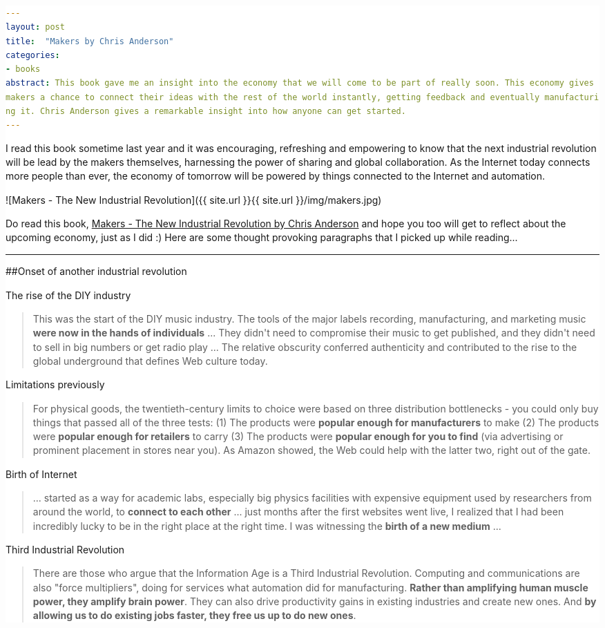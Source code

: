 ```yaml
---
layout: post
title:  "Makers by Chris Anderson"
categories:
- books
abstract: This book gave me an insight into the economy that we will come to be part of really soon. This economy gives makers a chance to connect their ideas with the rest of the world instantly, getting feedback and eventually manufacturing it. Chris Anderson gives a remarkable insight into how anyone can get started.
---
```


I read this book sometime last year and it was encouraging, refreshing and empowering to know that the next industrial revolution will be lead by the makers themselves, harnessing the power of sharing and global collaboration. As the Internet today connects more people than ever, the economy of tomorrow will be powered by things connected to the Internet and automation.

![Makers - The New Industrial Revolution]({{ site.url }}{{ site.url }}/img/makers.jpg)

Do read this book, [Makers - The New Industrial Revolution by Chris Anderson](http://www.amazon.com/Makers-The-New-Industrial-Revolution/dp/0307720950) and hope you too will get to reflect about the upcoming economy, just as I did :) Here are some thought provoking paragraphs that I picked up while reading...

___

##Onset of another industrial revolution

The rise of the DIY industry

> This was the start of the DIY music industry. The tools of the major labels recording, manufacturing, and marketing music **were now in the hands of individuals** ... They didn't need to compromise their music to get published, and they didn't need to sell in big numbers or get radio play ... The relative obscurity conferred authenticity and contributed to the rise to the global underground that defines Web culture today.

Limitations previously

> For physical goods, the twentieth-century limits to choice were based on three distribution bottlenecks - you could only buy things that passed all of the three tests: (1) The products were **popular enough for manufacturers** to make (2) The products were **popular enough for retailers** to carry (3) The products were **popular enough for you to find** (via advertising or prominent placement in stores near you). As Amazon showed, the Web could help with the latter two, right out of the gate.

Birth of Internet

>  ... started as a way for academic labs, especially big physics facilities with expensive equipment used by researchers from around the world, to **connect to each other** ... just months after the first websites went live, I realized that I had been incredibly lucky to be in the right place at the right time. I was witnessing the **birth of a new medium** ...

Third Industrial Revolution

> There are those who argue that the Information Age is a Third Industrial Revolution. Computing and communications are also "force multipliers", doing for services what automation did for manufacturing. **Rather than amplifying human muscle power, they amplify brain power**. They can also drive productivity gains in existing industries and create new ones. And **by allowing us to do existing jobs faster, they free us up to do new ones**.
